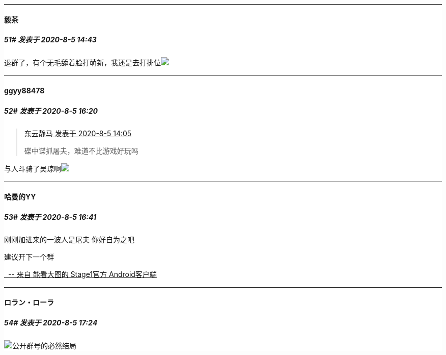 
*****

####  毅茶  
##### 51#       发表于 2020-8-5 14:43




退群了，有个无毛舔着脸打萌新，我还是去打排位<img src="https://static.saraba1st.com/image/smiley/face2017/067.png" referrerpolicy="no-referrer">







*****

####  ggyy88478  
##### 52#       发表于 2020-8-5 16:20



<blockquote><a href="httphttps://bbs.saraba1st.com/2b/forum.php?mod=redirect&amp;goto=findpost&amp;pid=48324875&amp;ptid=1952937" target="_blank">东云静马 发表于 2020-8-5 14:05</a>

碟中谍抓屠夫，难道不比游戏好玩吗</blockquote>
与人斗骑了吴琼啊<img src="https://static.saraba1st.com/image/smiley/face2017/067.png" referrerpolicy="no-referrer">







*****

####  哈曼的YY  
##### 53#       发表于 2020-8-5 16:41




刚刚加进来的一波人是屠夫 你好自为之吧

建议开下一个群

[  -- 来自 能看大图的 Stage1官方 Android客户端](https://www.coolapk.com/apk/140634)







*****

####  ロラン・ローラ  
##### 54#       发表于 2020-8-5 17:24



<img src="https://static.saraba1st.com/image/smiley/face2017/067.png" referrerpolicy="no-referrer">公开群号的必然结局
